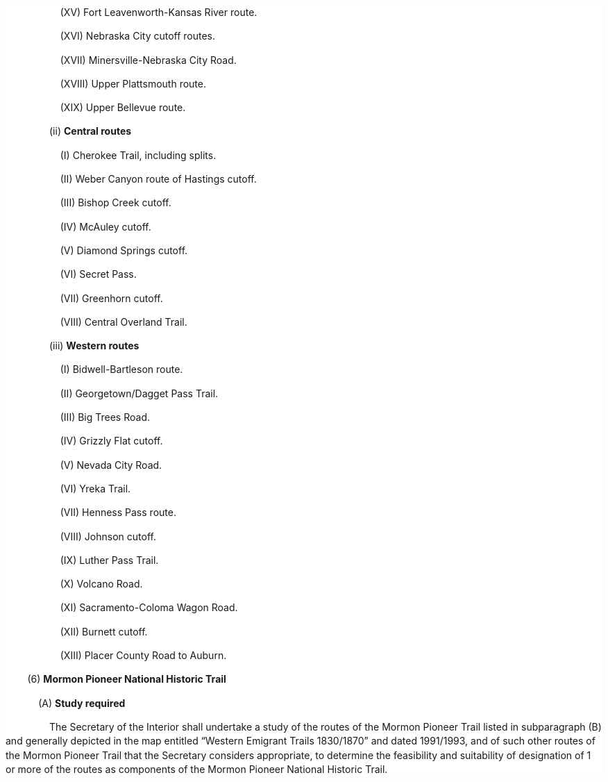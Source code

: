                     (XV) Fort Leavenworth-Kansas River route.

                    (XVI) Nebraska City cutoff routes.

                    (XVII) Minersville-Nebraska City Road.

                    (XVIII) Upper Plattsmouth route.

                    (XIX) Upper Bellevue route.

                (ii) __Central routes__ 

                    (I) Cherokee Trail, including splits.

                    (II) Weber Canyon route of Hastings cutoff.

                    (III) Bishop Creek cutoff.

                    (IV) McAuley cutoff.

                    (V) Diamond Springs cutoff.

                    (VI) Secret Pass.

                    (VII) Greenhorn cutoff.

                    (VIII) Central Overland Trail.

                (iii) __Western routes__ 

                    (I) Bidwell-Bartleson route.

                    (II) Georgetown/Dagget Pass Trail.

                    (III) Big Trees Road.

                    (IV) Grizzly Flat cutoff.

                    (V) Nevada City Road.

                    (VI) Yreka Trail.

                    (VII) Henness Pass route.

                    (VIII) Johnson cutoff.

                    (IX) Luther Pass Trail.

                    (X) Volcano Road.

                    (XI) Sacramento-Coloma Wagon Road.

                    (XII) Burnett cutoff.

                    (XIII) Placer County Road to Auburn.

        (6) __Mormon Pioneer National Historic Trail__ 

            (A) __Study required__ 

                The Secretary of the Interior shall undertake a study of the routes of the Mormon Pioneer Trail listed in subparagraph (B) and generally depicted in the map entitled “Western Emigrant Trails 1830/1870” and dated 1991/1993, and of such other routes of the Mormon Pioneer Trail that the Secretary considers appropriate, to determine the feasibility and suitability of designation of 1 or more of the routes as components of the Mormon Pioneer National Historic Trail.

